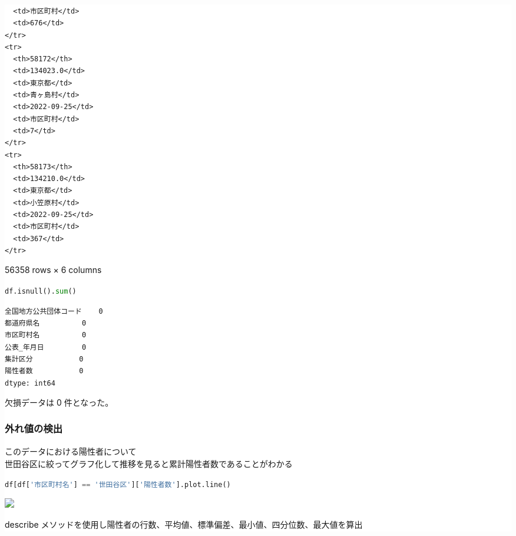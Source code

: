      <td>市区町村</td>
      <td>676</td>
    </tr>
    <tr>
      <th>58172</th>
      <td>134023.0</td>
      <td>東京都</td>
      <td>青ヶ島村</td>
      <td>2022-09-25</td>
      <td>市区町村</td>
      <td>7</td>
    </tr>
    <tr>
      <th>58173</th>
      <td>134210.0</td>
      <td>東京都</td>
      <td>小笠原村</td>
      <td>2022-09-25</td>
      <td>市区町村</td>
      <td>367</td>
    </tr>
  </tbody>
</table>
<p>56358 rows × 6 columns</p>
</div>

```python
df.isnull().sum()

```

    全国地方公共団体コード    0
    都道府県名          0
    市区町村名          0
    公表_年月日         0
    集計区分           0
    陽性者数           0
    dtype: int64

欠損データは 0 件となった。

### 外れ値の検出

このデータにおける陽性者について  
世田谷区に絞ってグラフ化して推移を見ると累計陽性者数であることがわかる

```python
df[df['市区町村名'] == '世田谷区']['陽性者数'].plot.line()

```

<img src="/img/md/covid-map-anlysis_files/covid-map-anlysis_15_1.png">

describe メソッドを使用し陽性者の行数、平均値、標準偏差、最小値、四分位数、最大値を算出

